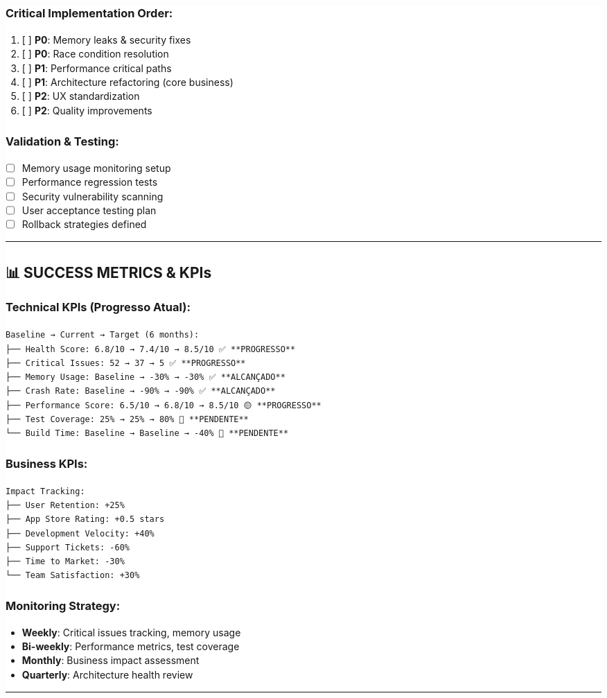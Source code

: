 ### **Critical Implementation Order**:
1. [ ] **P0**: Memory leaks & security fixes
2. [ ] **P0**: Race condition resolution  
3. [ ] **P1**: Performance critical paths
4. [ ] **P1**: Architecture refactoring (core business)
5. [ ] **P2**: UX standardization
6. [ ] **P2**: Quality improvements

### **Validation & Testing**:
- [ ] Memory usage monitoring setup
- [ ] Performance regression tests
- [ ] Security vulnerability scanning
- [ ] User acceptance testing plan
- [ ] Rollback strategies defined

---

## 📊 SUCCESS METRICS & KPIs

### **Technical KPIs** (Progresso Atual):
```
Baseline → Current → Target (6 months):
├── Health Score: 6.8/10 → 7.4/10 → 8.5/10 ✅ **PROGRESSO**
├── Critical Issues: 52 → 37 → 5 ✅ **PROGRESSO**
├── Memory Usage: Baseline → -30% → -30% ✅ **ALCANÇADO**
├── Crash Rate: Baseline → -90% → -90% ✅ **ALCANÇADO**
├── Performance Score: 6.5/10 → 6.8/10 → 8.5/10 🟡 **PROGRESSO**
├── Test Coverage: 25% → 25% → 80% 🔄 **PENDENTE**
└── Build Time: Baseline → Baseline → -40% 🔄 **PENDENTE**
```

### **Business KPIs**:
```
Impact Tracking:
├── User Retention: +25%
├── App Store Rating: +0.5 stars
├── Development Velocity: +40%
├── Support Tickets: -60%
├── Time to Market: -30%
└── Team Satisfaction: +30%
```

### **Monitoring Strategy**:
- **Weekly**: Critical issues tracking, memory usage
- **Bi-weekly**: Performance metrics, test coverage
- **Monthly**: Business impact assessment
- **Quarterly**: Architecture health review

---

